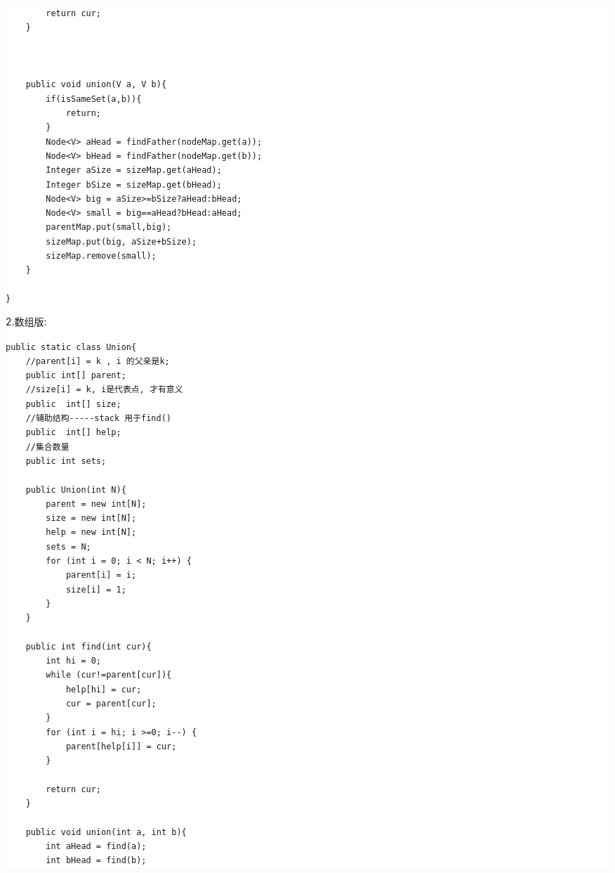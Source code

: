 ```
        return cur;
    }



    public void union(V a, V b){
        if(isSameSet(a,b)){
            return;
        }
        Node<V> aHead = findFather(nodeMap.get(a));
        Node<V> bHead = findFather(nodeMap.get(b));
        Integer aSize = sizeMap.get(aHead);
        Integer bSize = sizeMap.get(bHead);
        Node<V> big = aSize>=bSize?aHead:bHead;
        Node<V> small = big==aHead?bHead:aHead;
        parentMap.put(small,big);
        sizeMap.put(big, aSize+bSize);
        sizeMap.remove(small);
    }

}
```



2.数组版:

```
public static class Union{
    //parent[i] = k , i 的父亲是k;
    public int[] parent;
    //size[i] = k, i是代表点, 才有意义
    public  int[] size;
    //辅助结构-----stack 用于find() 
    public  int[] help;
    //集合数量
    public int sets;
    
    public Union(int N){
        parent = new int[N];
        size = new int[N];
        help = new int[N];
        sets = N;
        for (int i = 0; i < N; i++) {
            parent[i] = i;
            size[i] = 1;
        }
    }
    
    public int find(int cur){
        int hi = 0;
        while (cur!=parent[cur]){
            help[hi] = cur;
            cur = parent[cur];
        }
        for (int i = hi; i >=0; i--) {
            parent[help[i]] = cur;
        }
        
        return cur;
    }

    public void union(int a, int b){
        int aHead = find(a);
        int bHead = find(b);
```